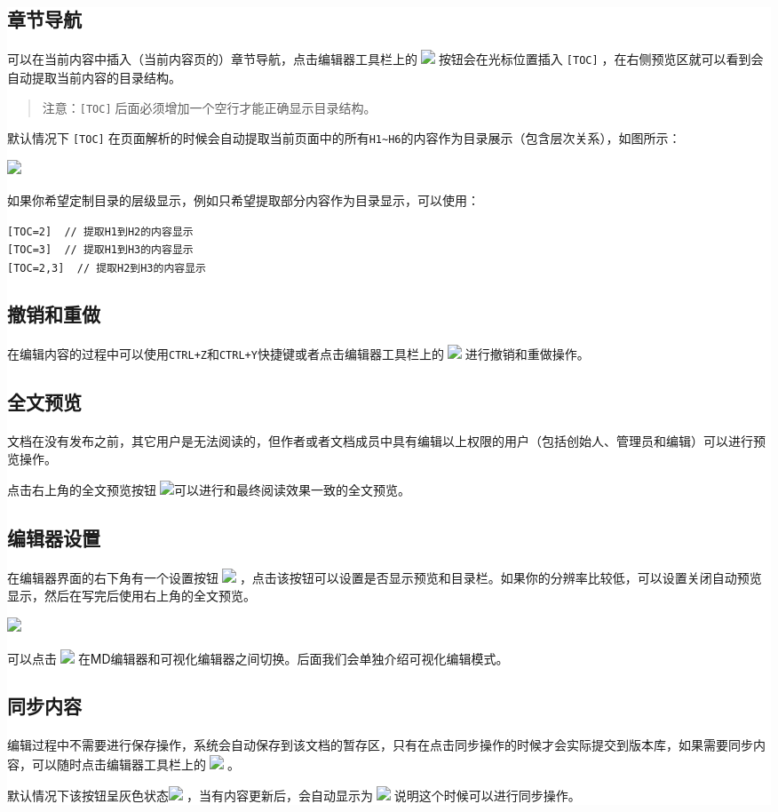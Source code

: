 ## 章节导航

可以在当前内容中插入（当前内容页的）章节导航，点击编辑器工具栏上的 ![](images/screenshot\_1497501111094.png) 按钮会在光标位置插入 `[TOC]` ，在右侧预览区就可以看到会自动提取当前内容的目录结构。

> 注意：`[TOC]` 后面必须增加一个空行才能正确显示目录结构。

默认情况下 `[TOC]` 在页面解析的时候会自动提取当前页面中的所有`H1~H6`的内容作为目录展示（包含层次关系），如图所示：

![](http://box.kancloud.cn/document\_2015-09-08\_55eeba371284a.png)

如果你希望定制目录的层级显示，例如只希望提取部分内容作为目录显示，可以使用：

```
[TOC=2]  // 提取H1到H2的内容显示
[TOC=3]  // 提取H1到H3的内容显示
[TOC=2,3]  // 提取H2到H3的内容显示
```

## 撤销和重做

在编辑内容的过程中可以使用`CTRL+Z`和`CTRL+Y`快捷键或者点击编辑器工具栏上的 ![](images/screenshot\_1497501182956.png)  进行撤销和重做操作。

## 全文预览

文档在没有发布之前，其它用户是无法阅读的，但作者或者文档成员中具有编辑以上权限的用户（包括创始人、管理员和编辑）可以进行预览操作。

点击右上角的全文预览按钮 ![](images/screenshot\_1497501209753.png)可以进行和最终阅读效果一致的全文预览。

## 编辑器设置

在编辑器界面的右下角有一个设置按钮 ![](images/screenshot\_1520848193476.png) ，点击该按钮可以设置是否显示预览和目录栏。如果你的分辨率比较低，可以设置关闭自动预览显示，然后在写完后使用右上角的全文预览。

![](images/screenshot\_1549610007836.png)

可以点击 ![](images/screenshot\_1549610072914.png) 在MD编辑器和可视化编辑器之间切换。后面我们会单独介绍可视化编辑模式。

## 同步内容

编辑过程中不需要进行保存操作，系统会自动保存到该文档的暂存区，只有在点击同步操作的时候才会实际提交到版本库，如果需要同步内容，可以随时点击编辑器工具栏上的 ![](images/screenshot\_1497501326079.png) 。

默认情况下该按钮呈灰色状态![](images/screenshot\_1497505951256.png) ，当有内容更新后，会自动显示为 ![](images/screenshot\_1497501326079.png)  说明这个时候可以进行同步操作。

[^write]: 写作格式采用Markdown格式，支持版本和多人写作。

[^platform]: 发布的文档可以直接在平台阅读、分享和私有存储，并支持付费阅读。

